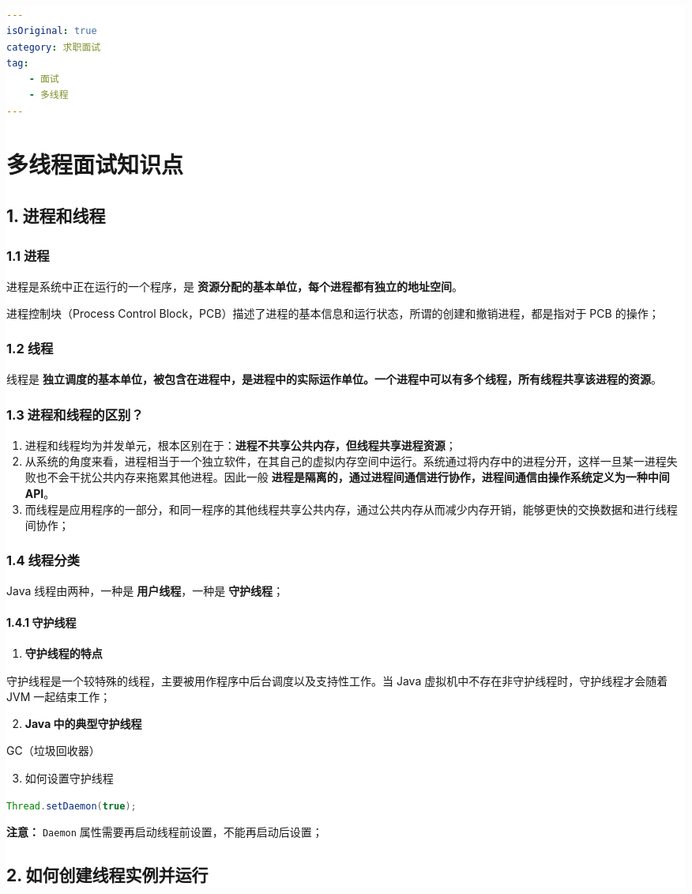 ```yaml
---
isOriginal: true
category: 求职面试
tag: 
    - 面试
    - 多线程
---
```


# 多线程面试知识点

## 1. 进程和线程

### 1.1 进程

进程是系统中正在运行的一个程序，是 **资源分配的基本单位，每个进程都有独立的地址空间**。

进程控制块（Process Control Block，PCB）描述了进程的基本信息和运行状态，所谓的创建和撤销进程，都是指对于 PCB 的操作；

### 1.2 线程

线程是 **独立调度的基本单位，被包含在进程中，是进程中的实际运作单位。一个进程中可以有多个线程，所有线程共享该进程的资源**。

###  1.3 进程和线程的区别？

1.  进程和线程均为并发单元，根本区别在于：**进程不共享公共内存，但线程共享进程资源**；
2.  从系统的角度来看，进程相当于一个独立软件，在其自己的虚拟内存空间中运行。系统通过将内存中的进程分开，这样一旦某一进程失败也不会干扰公共内存来拖累其他进程。因此一般 **进程是隔离的，通过进程间通信进行协作，进程间通信由操作系统定义为一种中间 API**。
3.  而线程是应用程序的一部分，和同一程序的其他线程共享公共内存，通过公共内存从而减少内存开销，能够更快的交换数据和进行线程间协作；

### 1.4 线程分类

Java 线程由两种，一种是 **用户线程**，一种是 **守护线程**；

#### 1.4.1 守护线程

1.  **守护线程的特点**

守护线程是一个较特殊的线程，主要被用作程序中后台调度以及支持性工作。当 Java 虚拟机中不存在非守护线程时，守护线程才会随着 JVM 一起结束工作；

2.  **Java 中的典型守护线程**

GC（垃圾回收器）

3.  如何设置守护线程

```java
Thread.setDaemon(true);
```

**注意：** `Daemon` 属性需要再启动线程前设置，不能再启动后设置；

## 2. 如何创建线程实例并运行

